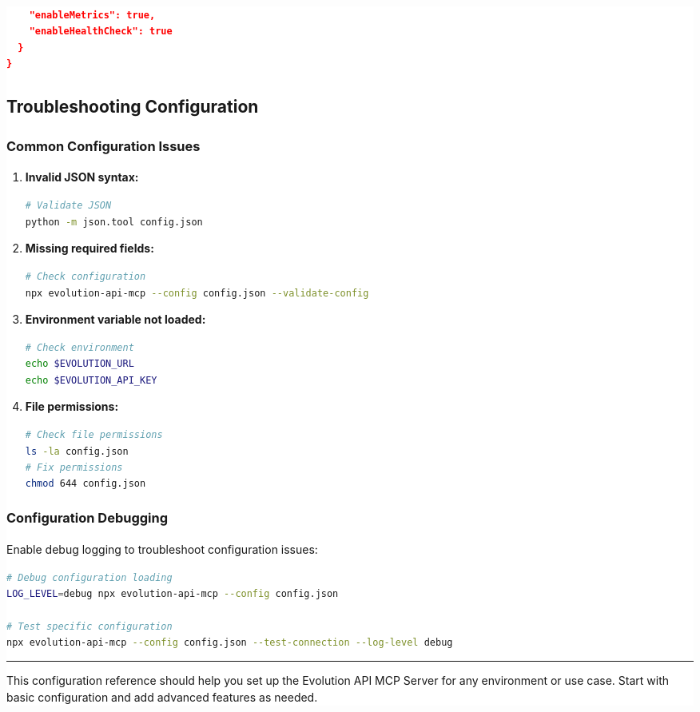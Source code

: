 ```json
    "enableMetrics": true,
    "enableHealthCheck": true
  }
}
```

## Troubleshooting Configuration

### Common Configuration Issues

1. **Invalid JSON syntax:**
   ```bash
   # Validate JSON
   python -m json.tool config.json
   ```

2. **Missing required fields:**
   ```bash
   # Check configuration
   npx evolution-api-mcp --config config.json --validate-config
   ```

3. **Environment variable not loaded:**
   ```bash
   # Check environment
   echo $EVOLUTION_URL
   echo $EVOLUTION_API_KEY
   ```

4. **File permissions:**
   ```bash
   # Check file permissions
   ls -la config.json
   # Fix permissions
   chmod 644 config.json
   ```

### Configuration Debugging

Enable debug logging to troubleshoot configuration issues:

```bash
# Debug configuration loading
LOG_LEVEL=debug npx evolution-api-mcp --config config.json

# Test specific configuration
npx evolution-api-mcp --config config.json --test-connection --log-level debug
```

---

This configuration reference should help you set up the Evolution API MCP Server for any environment or use case. Start with basic configuration and add advanced features as needed.